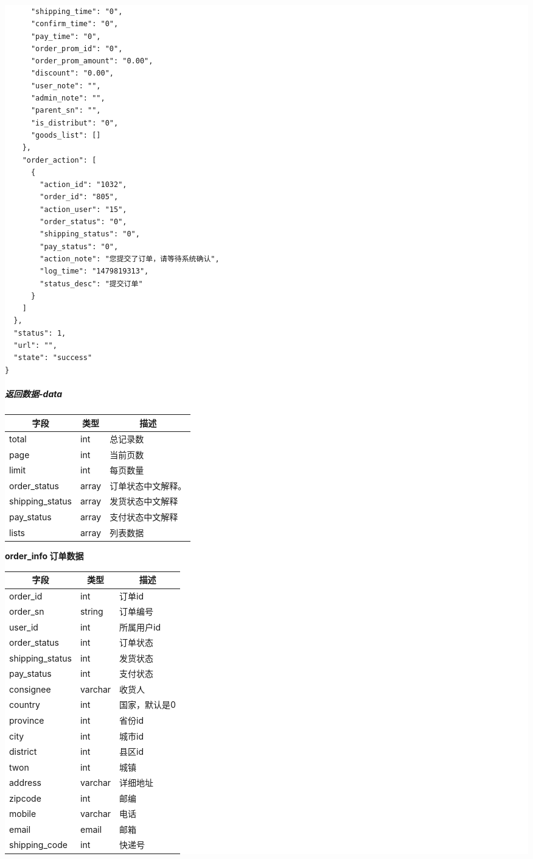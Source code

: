 ```
      "shipping_time": "0",
      "confirm_time": "0",
      "pay_time": "0",
      "order_prom_id": "0",
      "order_prom_amount": "0.00",
      "discount": "0.00",
      "user_note": "",
      "admin_note": "",
      "parent_sn": "",
      "is_distribut": "0",
      "goods_list": []
    },
    "order_action": [
      {
        "action_id": "1032",
        "order_id": "805",
        "action_user": "15",
        "order_status": "0",
        "shipping_status": "0",
        "pay_status": "0",
        "action_note": "您提交了订单，请等待系统确认",
        "log_time": "1479819313",
        "status_desc": "提交订单"
      }
    ]
  },
  "status": 1,
  "url": "",
  "state": "success"
}
```

##### 返回数据-data
字段 | 类型|描述
---|---|---|
total|int|总记录数
page|int|当前页数
limit|int|每页数量
order_status|array|订单状态中文解释。
shipping_status|array|发货状态中文解释
pay_status|array|支付状态中文解释
lists|array|列表数据

**order_info 订单数据**

字段 | 类型|描述
---|---|---|
order_id|int|订单id
order_sn|string|订单编号
user_id|int|所属用户id
order_status|int|订单状态
shipping_status|int|发货状态
pay_status|int|支付状态
consignee|varchar|收货人
country|int|国家，默认是0
province|int|省份id
city|int|城市id
district|int|县区id
twon|int|城镇
address|varchar|详细地址
zipcode|int|邮编
mobile|varchar|电话
email|email|邮箱
shipping_code|int|快递号